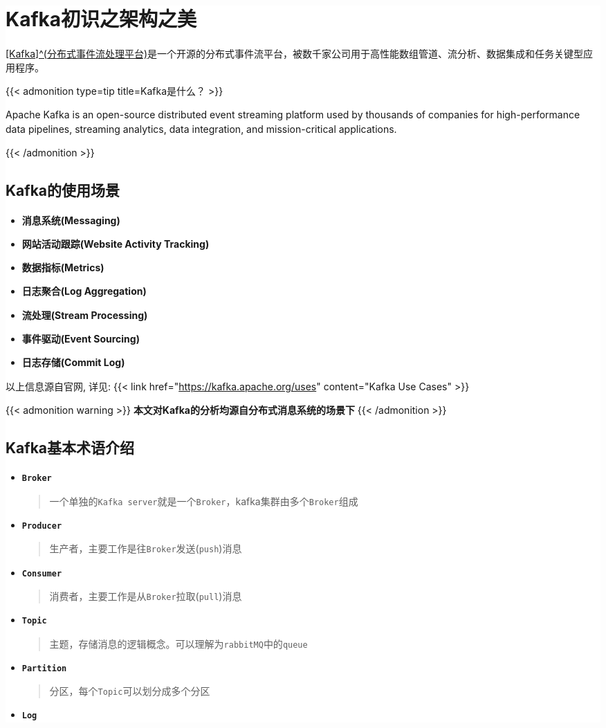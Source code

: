 # Kafka初识之架构之美


[[Kafka]^(分布式事件流处理平台)](https://kafka.apache.org)是一个开源的分布式事件流平台，被数千家公司用于高性能数组管道、流分析、数据集成和任务关键型应用程序。



{{< admonition type=tip title=Kafka是什么？ >}}

Apache Kafka is an open-source distributed event streaming platform used by thousands of companies for high-performance data pipelines, streaming analytics, data integration, and mission-critical applications.

{{< /admonition >}}

## Kafka的使用场景

- **消息系统(Messaging)**

- **网站活动跟踪(Website Activity Tracking)**

- **数据指标(Metrics)**

- **日志聚合(Log Aggregation)**

- **流处理(Stream Processing)**

- **事件驱动(Event Sourcing)**

- **日志存储(Commit Log)**

以上信息源自官网, 详见: {{< link href="https://kafka.apache.org/uses" content="Kafka Use Cases" >}}

{{< admonition warning >}}
**本文对Kafka的分析均源自分布式消息系统的场景下**
{{< /admonition >}}

## Kafka基本术语介绍

- **`Broker`**

  > 一个单独的`Kafka server`就是一个`Broker`，kafka集群由多个`Broker`组成

- **`Producer`**

  > 生产者，主要工作是往`Broker`发送(`push`)消息

- **`Consumer`**

  > 消费者，主要工作是从`Broker`拉取(`pull`)消息

- **`Topic`**

  > 主题，存储消息的逻辑概念。可以理解为`rabbitMQ`中的`queue`

- **`Partition`**

  > 分区，每个`Topic`可以划分成多个分区

- **`Log`**

